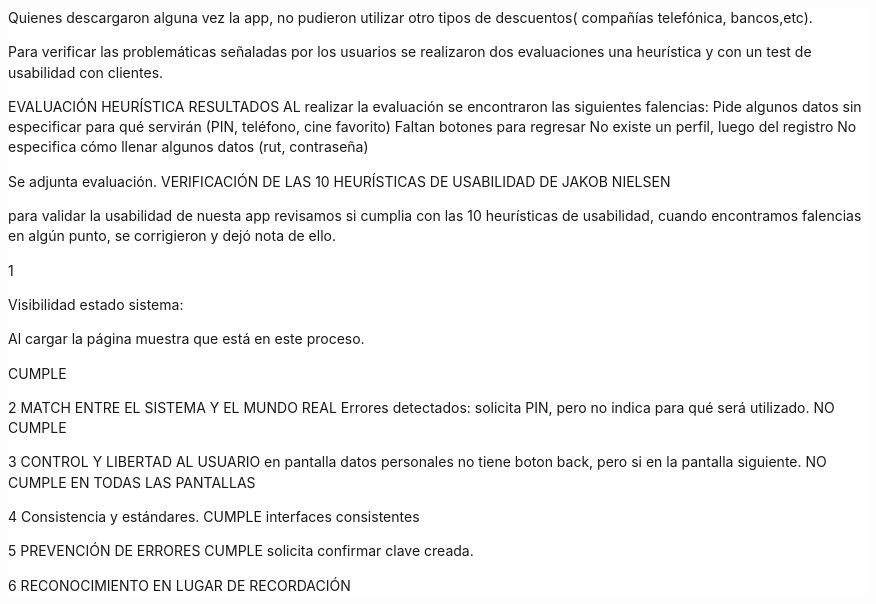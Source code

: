 Quienes descargaron alguna vez la app, no pudieron utilizar otro tipos de descuentos( compañías telefónica, bancos,etc).


Para verificar las problemáticas señaladas por los usuarios se realizaron dos evaluaciones una heurística  y con un test de usabilidad con clientes.

EVALUACIÓN HEURÍSTICA
RESULTADOS
AL realizar la evaluación se encontraron las siguientes falencias:
Pide algunos datos sin especificar para qué servirán (PIN, teléfono, cine favorito)
Faltan  botones para regresar
No existe un perfil, luego del registro
No especifica cómo llenar algunos datos (rut, contraseña)

Se adjunta evaluación.
VERIFICACIÓN DE LAS 10 HEURÍSTICAS DE USABILIDAD DE JAKOB NIELSEN

para validar la usabilidad de nuesta app revisamos si cumplia con las 10 heurísticas de usabilidad, cuando encontramos falencias en algún punto, se corrigieron y dejó nota de ello.


1

Visibilidad estado sistema:


Al cargar la página muestra que está en este proceso.

CUMPLE

2
MATCH ENTRE EL SISTEMA Y EL MUNDO REAL
Errores detectados:
solicita PIN, pero no indica para qué será utilizado.
NO CUMPLE

3
CONTROL Y LIBERTAD AL USUARIO
en pantalla datos personales no tiene boton back, pero si en la pantalla siguiente.
NO CUMPLE EN TODAS LAS PANTALLAS



4
Consistencia y estándares.
CUMPLE
 interfaces consistentes

5
PREVENCIÓN DE ERRORES
CUMPLE
solicita confirmar clave creada.



6
RECONOCIMIENTO EN LUGAR DE RECORDACIÓN
 
 
